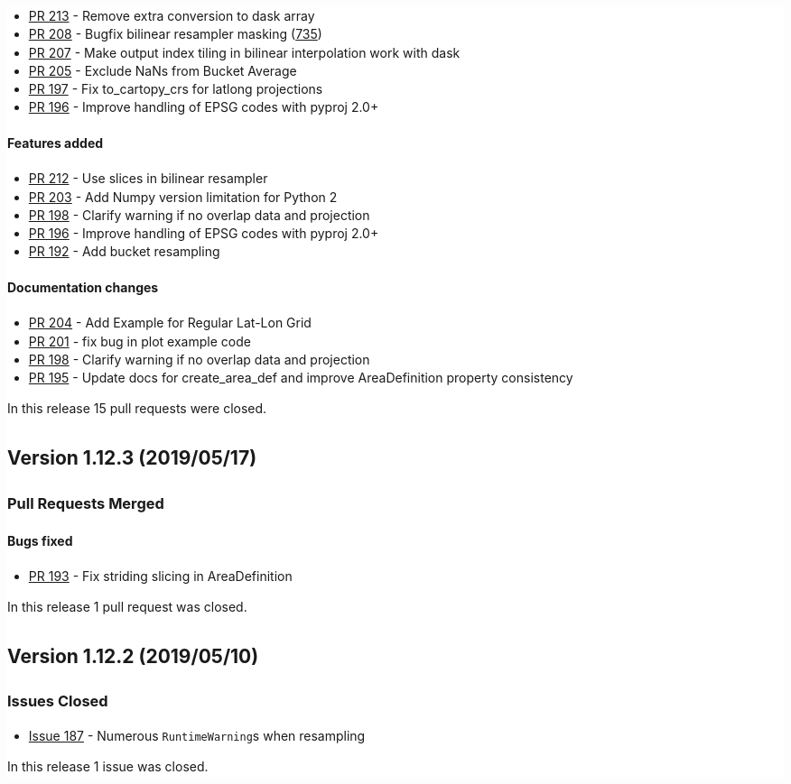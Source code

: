 * [PR 213](https://github.com/pytroll/pyresample/pull/213) - Remove extra conversion to dask array
* [PR 208](https://github.com/pytroll/pyresample/pull/208) - Bugfix bilinear resampler masking ([735](https://github.com/pytroll/satpy/issues/735))
* [PR 207](https://github.com/pytroll/pyresample/pull/207) - Make output index tiling in bilinear interpolation work with dask
* [PR 205](https://github.com/pytroll/pyresample/pull/205) - Exclude NaNs from Bucket Average
* [PR 197](https://github.com/pytroll/pyresample/pull/197) - Fix to_cartopy_crs for latlong projections
* [PR 196](https://github.com/pytroll/pyresample/pull/196) - Improve handling of EPSG codes with pyproj 2.0+

#### Features added

* [PR 212](https://github.com/pytroll/pyresample/pull/212) - Use slices in bilinear resampler
* [PR 203](https://github.com/pytroll/pyresample/pull/203) - Add Numpy version limitation for Python 2
* [PR 198](https://github.com/pytroll/pyresample/pull/198) - Clarify warning if no overlap data and projection
* [PR 196](https://github.com/pytroll/pyresample/pull/196) - Improve handling of EPSG codes with pyproj 2.0+
* [PR 192](https://github.com/pytroll/pyresample/pull/192) - Add bucket resampling

#### Documentation changes

* [PR 204](https://github.com/pytroll/pyresample/pull/204) - Add Example for Regular Lat-Lon Grid
* [PR 201](https://github.com/pytroll/pyresample/pull/201) - fix bug in plot example code
* [PR 198](https://github.com/pytroll/pyresample/pull/198) - Clarify warning if no overlap data and projection
* [PR 195](https://github.com/pytroll/pyresample/pull/195) - Update docs for create_area_def and improve AreaDefinition property consistency

In this release 15 pull requests were closed.


## Version 1.12.3 (2019/05/17)

### Pull Requests Merged

#### Bugs fixed

* [PR 193](https://github.com/pytroll/pyresample/pull/193) - Fix striding slicing in AreaDefinition

In this release 1 pull request was closed.


## Version 1.12.2 (2019/05/10)

### Issues Closed

* [Issue 187](https://github.com/pytroll/pyresample/issues/187) - Numerous `RuntimeWarning`s when resampling

In this release 1 issue was closed.
